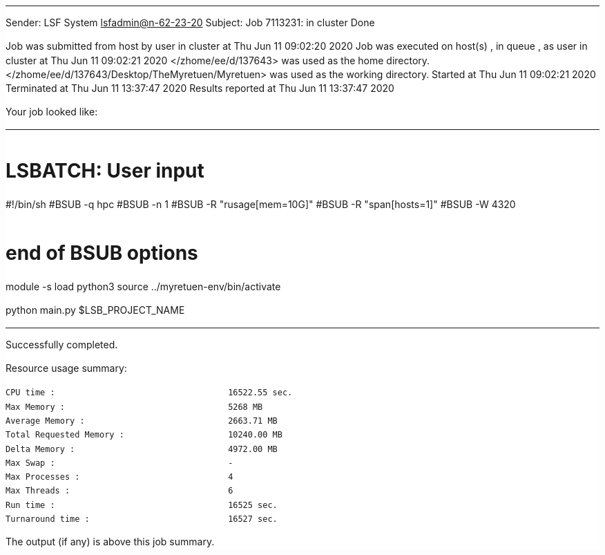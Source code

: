 
------------------------------------------------------------
Sender: LSF System <lsfadmin@n-62-23-20>
Subject: Job 7113231: <CleverRandom73CleverRandomElo-fruit> in cluster <dcc> Done

Job <CleverRandom73CleverRandomElo-fruit> was submitted from host <n-62-30-5> by user <s183905> in cluster <dcc> at Thu Jun 11 09:02:20 2020
Job was executed on host(s) <n-62-23-20>, in queue <hpc>, as user <s183905> in cluster <dcc> at Thu Jun 11 09:02:21 2020
</zhome/ee/d/137643> was used as the home directory.
</zhome/ee/d/137643/Desktop/TheMyretuen/Myretuen> was used as the working directory.
Started at Thu Jun 11 09:02:21 2020
Terminated at Thu Jun 11 13:37:47 2020
Results reported at Thu Jun 11 13:37:47 2020

Your job looked like:

------------------------------------------------------------
# LSBATCH: User input
#!/bin/sh
#BSUB -q hpc
#BSUB -n 1
#BSUB -R "rusage[mem=10G]"
#BSUB -R "span[hosts=1]"
#BSUB -W 4320
# end of BSUB options

module -s load python3
source ../myretuen-env/bin/activate

python main.py $LSB_PROJECT_NAME


------------------------------------------------------------

Successfully completed.

Resource usage summary:

    CPU time :                                   16522.55 sec.
    Max Memory :                                 5268 MB
    Average Memory :                             2663.71 MB
    Total Requested Memory :                     10240.00 MB
    Delta Memory :                               4972.00 MB
    Max Swap :                                   -
    Max Processes :                              4
    Max Threads :                                6
    Run time :                                   16525 sec.
    Turnaround time :                            16527 sec.

The output (if any) is above this job summary.

